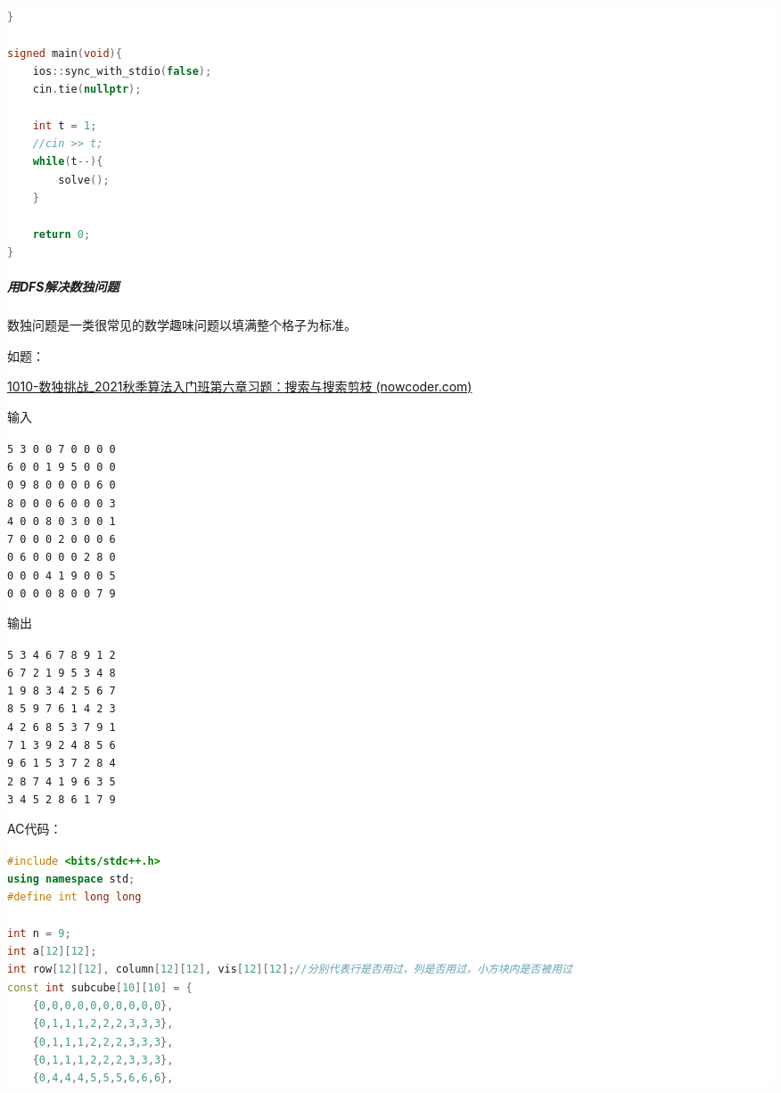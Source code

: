 ```c++
}

signed main(void){
    ios::sync_with_stdio(false);
    cin.tie(nullptr);

    int t = 1;
    //cin >> t;
    while(t--){
        solve();
    }

    return 0;
}
```

##### 用DFS解决数独问题

数独问题是一类很常见的数学趣味问题以填满整个格子为标准。

如题：

[1010-数独挑战_2021秋季算法入门班第六章习题：搜索与搜索剪枝 (nowcoder.com)](https://ac.nowcoder.com/acm/contest/23156/1010)

输入

```
5 3 0 0 7 0 0 0 0
6 0 0 1 9 5 0 0 0
0 9 8 0 0 0 0 6 0
8 0 0 0 6 0 0 0 3
4 0 0 8 0 3 0 0 1
7 0 0 0 2 0 0 0 6
0 6 0 0 0 0 2 8 0
0 0 0 4 1 9 0 0 5
0 0 0 0 8 0 0 7 9
```

输出

```
5 3 4 6 7 8 9 1 2
6 7 2 1 9 5 3 4 8
1 9 8 3 4 2 5 6 7
8 5 9 7 6 1 4 2 3
4 2 6 8 5 3 7 9 1
7 1 3 9 2 4 8 5 6
9 6 1 5 3 7 2 8 4
2 8 7 4 1 9 6 3 5
3 4 5 2 8 6 1 7 9
```

AC代码：

```c++
#include <bits/stdc++.h>
using namespace std;
#define int long long

int n = 9;
int a[12][12];
int row[12][12], column[12][12], vis[12][12];//分别代表行是否用过，列是否用过，小方块内是否被用过
const int subcube[10][10] = {
	{0,0,0,0,0,0,0,0,0,0},
	{0,1,1,1,2,2,2,3,3,3},
	{0,1,1,1,2,2,2,3,3,3},
	{0,1,1,1,2,2,2,3,3,3},
	{0,4,4,4,5,5,5,6,6,6},
```